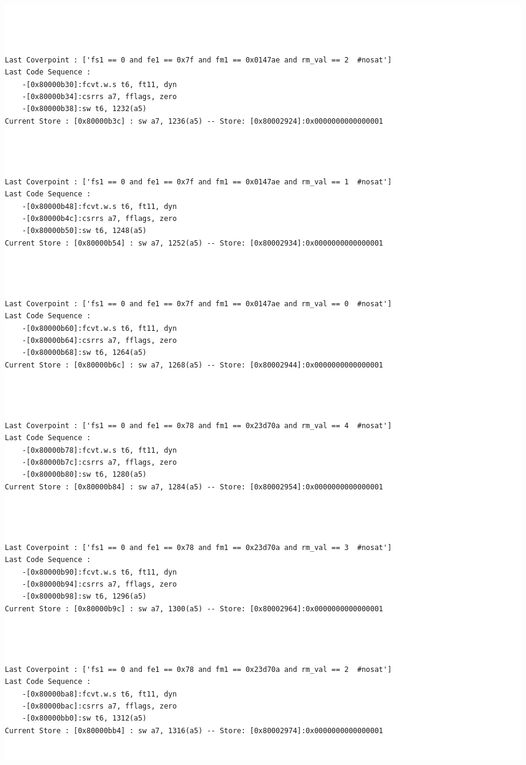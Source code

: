 ```




Last Coverpoint : ['fs1 == 0 and fe1 == 0x7f and fm1 == 0x0147ae and rm_val == 2  #nosat']
Last Code Sequence : 
	-[0x80000b30]:fcvt.w.s t6, ft11, dyn
	-[0x80000b34]:csrrs a7, fflags, zero
	-[0x80000b38]:sw t6, 1232(a5)
Current Store : [0x80000b3c] : sw a7, 1236(a5) -- Store: [0x80002924]:0x0000000000000001




Last Coverpoint : ['fs1 == 0 and fe1 == 0x7f and fm1 == 0x0147ae and rm_val == 1  #nosat']
Last Code Sequence : 
	-[0x80000b48]:fcvt.w.s t6, ft11, dyn
	-[0x80000b4c]:csrrs a7, fflags, zero
	-[0x80000b50]:sw t6, 1248(a5)
Current Store : [0x80000b54] : sw a7, 1252(a5) -- Store: [0x80002934]:0x0000000000000001




Last Coverpoint : ['fs1 == 0 and fe1 == 0x7f and fm1 == 0x0147ae and rm_val == 0  #nosat']
Last Code Sequence : 
	-[0x80000b60]:fcvt.w.s t6, ft11, dyn
	-[0x80000b64]:csrrs a7, fflags, zero
	-[0x80000b68]:sw t6, 1264(a5)
Current Store : [0x80000b6c] : sw a7, 1268(a5) -- Store: [0x80002944]:0x0000000000000001




Last Coverpoint : ['fs1 == 0 and fe1 == 0x78 and fm1 == 0x23d70a and rm_val == 4  #nosat']
Last Code Sequence : 
	-[0x80000b78]:fcvt.w.s t6, ft11, dyn
	-[0x80000b7c]:csrrs a7, fflags, zero
	-[0x80000b80]:sw t6, 1280(a5)
Current Store : [0x80000b84] : sw a7, 1284(a5) -- Store: [0x80002954]:0x0000000000000001




Last Coverpoint : ['fs1 == 0 and fe1 == 0x78 and fm1 == 0x23d70a and rm_val == 3  #nosat']
Last Code Sequence : 
	-[0x80000b90]:fcvt.w.s t6, ft11, dyn
	-[0x80000b94]:csrrs a7, fflags, zero
	-[0x80000b98]:sw t6, 1296(a5)
Current Store : [0x80000b9c] : sw a7, 1300(a5) -- Store: [0x80002964]:0x0000000000000001




Last Coverpoint : ['fs1 == 0 and fe1 == 0x78 and fm1 == 0x23d70a and rm_val == 2  #nosat']
Last Code Sequence : 
	-[0x80000ba8]:fcvt.w.s t6, ft11, dyn
	-[0x80000bac]:csrrs a7, fflags, zero
	-[0x80000bb0]:sw t6, 1312(a5)
Current Store : [0x80000bb4] : sw a7, 1316(a5) -- Store: [0x80002974]:0x0000000000000001



```